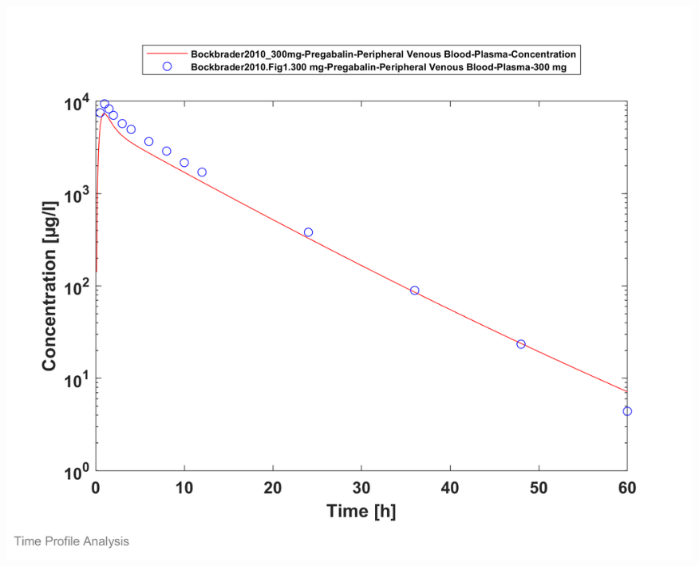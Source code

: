 ![011_plotTimeProfile.png](images/003_Chapter_3__Adult_PBPK_model_performance/008_Chapter_3_9__Pregabalin_Concentration-Time_profiles_in_Adults/011_plotTimeProfile.png)
